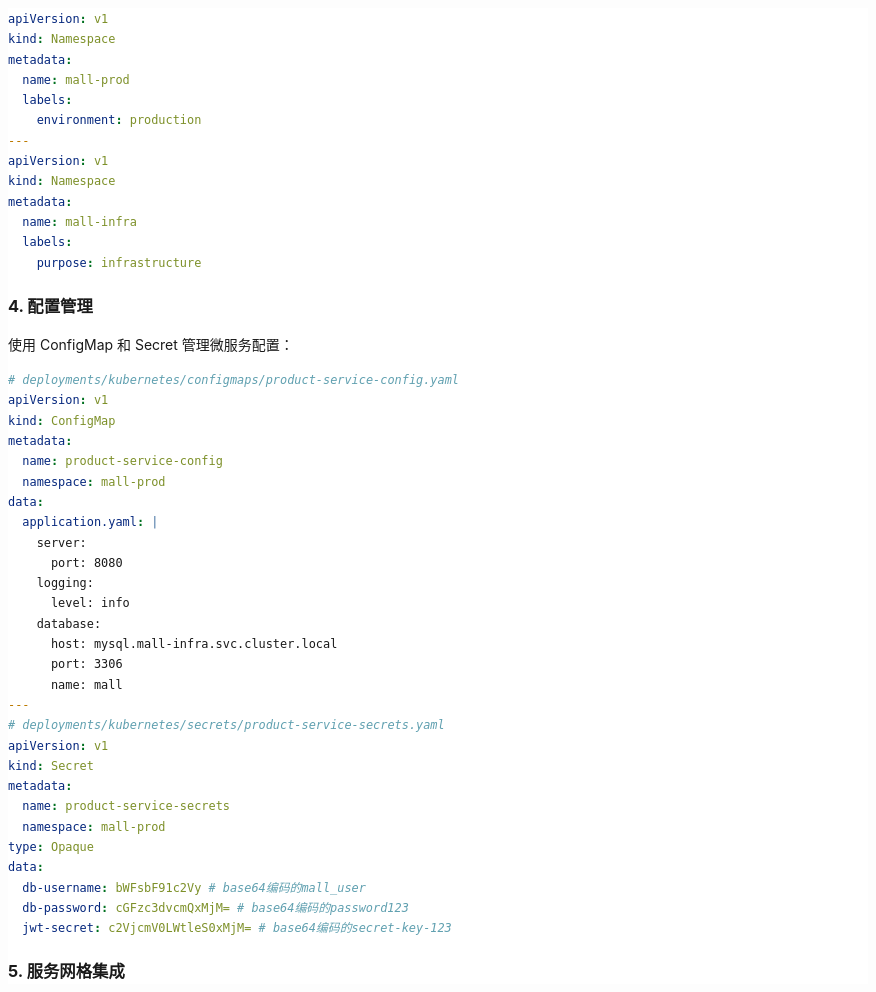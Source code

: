 ```yaml
apiVersion: v1
kind: Namespace
metadata:
  name: mall-prod
  labels:
    environment: production
--- 
apiVersion: v1
kind: Namespace
metadata:
  name: mall-infra
  labels:
    purpose: infrastructure
```

### 4. 配置管理

使用 ConfigMap 和 Secret 管理微服务配置：

```yaml
# deployments/kubernetes/configmaps/product-service-config.yaml
apiVersion: v1
kind: ConfigMap
metadata:
  name: product-service-config
  namespace: mall-prod
data:
  application.yaml: |
    server:
      port: 8080
    logging:
      level: info
    database:
      host: mysql.mall-infra.svc.cluster.local
      port: 3306
      name: mall
--- 
# deployments/kubernetes/secrets/product-service-secrets.yaml
apiVersion: v1
kind: Secret
metadata:
  name: product-service-secrets
  namespace: mall-prod
type: Opaque
data:
  db-username: bWFsbF91c2Vy # base64编码的mall_user
  db-password: cGFzc3dvcmQxMjM= # base64编码的password123
  jwt-secret: c2VjcmV0LWtleS0xMjM= # base64编码的secret-key-123
```

### 5. 服务网格集成

